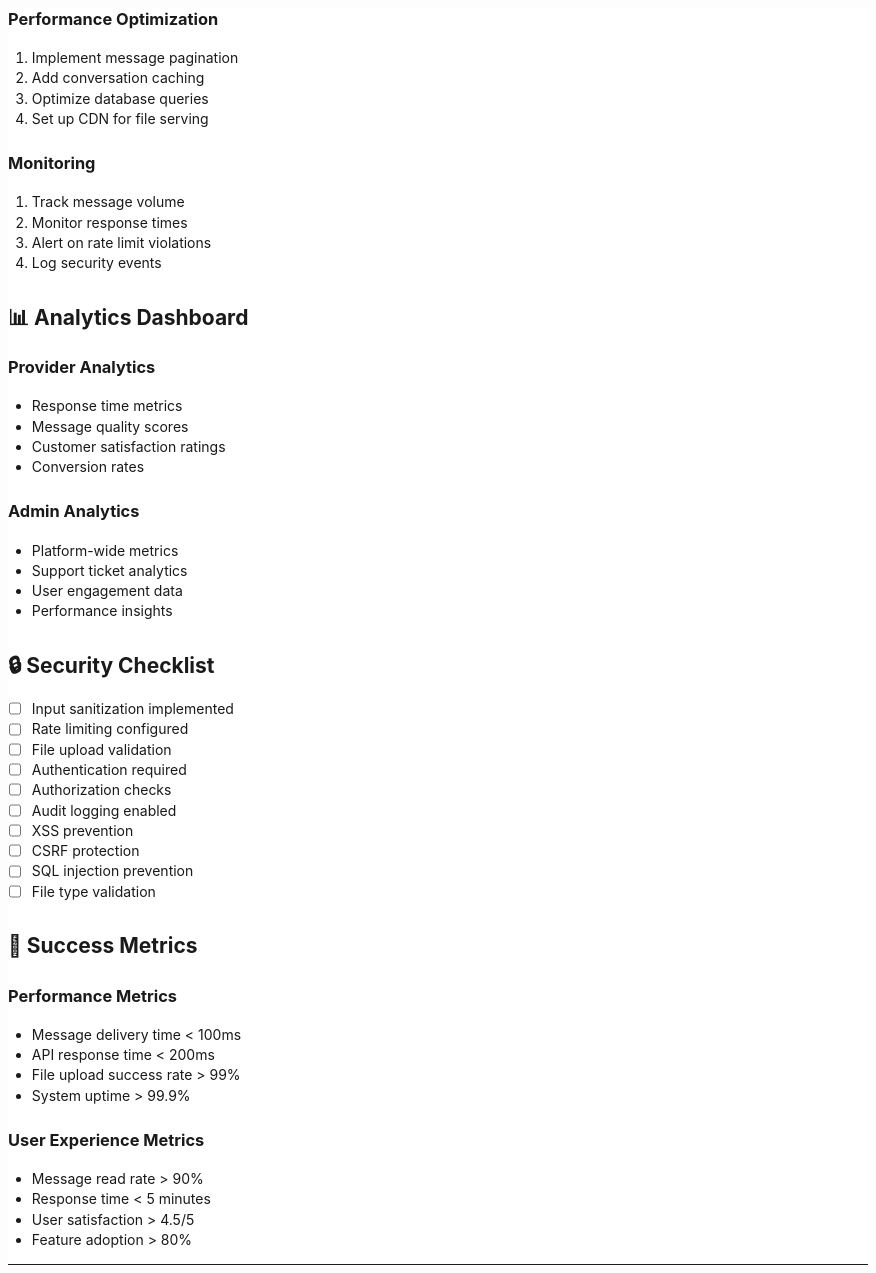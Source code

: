 ### **Performance Optimization**
1. Implement message pagination
2. Add conversation caching
3. Optimize database queries
4. Set up CDN for file serving

### **Monitoring**
1. Track message volume
2. Monitor response times
3. Alert on rate limit violations
4. Log security events

## 📊 Analytics Dashboard

### **Provider Analytics**
- Response time metrics
- Message quality scores
- Customer satisfaction ratings
- Conversion rates

### **Admin Analytics**
- Platform-wide metrics
- Support ticket analytics
- User engagement data
- Performance insights

## 🔒 Security Checklist

- [ ] Input sanitization implemented
- [ ] Rate limiting configured
- [ ] File upload validation
- [ ] Authentication required
- [ ] Authorization checks
- [ ] Audit logging enabled
- [ ] XSS prevention
- [ ] CSRF protection
- [ ] SQL injection prevention
- [ ] File type validation

## 🎯 Success Metrics

### **Performance Metrics**
- Message delivery time < 100ms
- API response time < 200ms
- File upload success rate > 99%
- System uptime > 99.9%

### **User Experience Metrics**
- Message read rate > 90%
- Response time < 5 minutes
- User satisfaction > 4.5/5
- Feature adoption > 80%

---